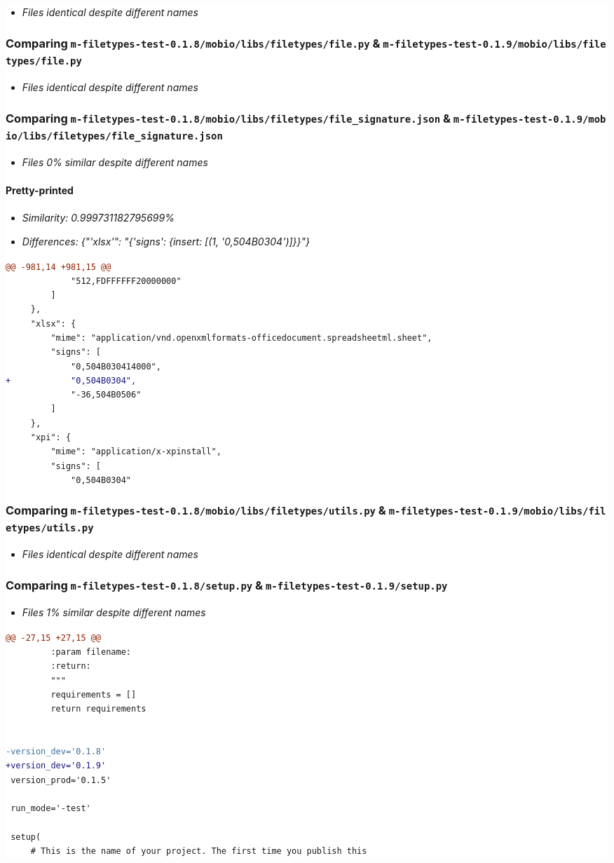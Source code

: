  * *Files identical despite different names*

### Comparing `m-filetypes-test-0.1.8/mobio/libs/filetypes/file.py` & `m-filetypes-test-0.1.9/mobio/libs/filetypes/file.py`

 * *Files identical despite different names*

### Comparing `m-filetypes-test-0.1.8/mobio/libs/filetypes/file_signature.json` & `m-filetypes-test-0.1.9/mobio/libs/filetypes/file_signature.json`

 * *Files 0% similar despite different names*

#### Pretty-printed

 * *Similarity: 0.999731182795699%*

 * *Differences: {"'xlsx'": "{'signs': {insert: [(1, '0,504B0304')]}}"}*

```diff
@@ -981,14 +981,15 @@
             "512,FDFFFFFF20000000"
         ]
     },
     "xlsx": {
         "mime": "application/vnd.openxmlformats-officedocument.spreadsheetml.sheet",
         "signs": [
             "0,504B030414000",
+            "0,504B0304",
             "-36,504B0506"
         ]
     },
     "xpi": {
         "mime": "application/x-xpinstall",
         "signs": [
             "0,504B0304"
```

### Comparing `m-filetypes-test-0.1.8/mobio/libs/filetypes/utils.py` & `m-filetypes-test-0.1.9/mobio/libs/filetypes/utils.py`

 * *Files identical despite different names*

### Comparing `m-filetypes-test-0.1.8/setup.py` & `m-filetypes-test-0.1.9/setup.py`

 * *Files 1% similar despite different names*

```diff
@@ -27,15 +27,15 @@
         :param filename:
         :return:
         """
         requirements = []
         return requirements
 
 
-version_dev='0.1.8'
+version_dev='0.1.9'
 version_prod='0.1.5'
 
 run_mode='-test'
 
 setup(
     # This is the name of your project. The first time you publish this
```